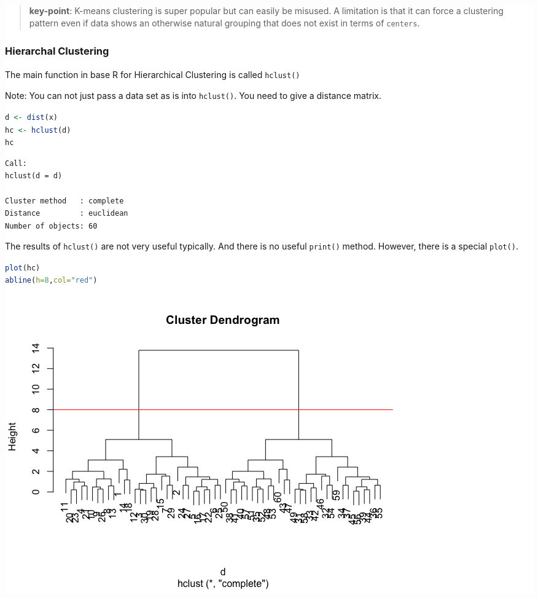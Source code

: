 > **key-point**: K-means clustering is super popular but can easily be
> misused. A limitation is that it can force a clustering pattern even
> if data shows an otherwise natural grouping that does not exist in
> terms of `centers`.

### Hierarchal Clustering

The main function in base R for Hierarchical Clustering is called
`hclust()`

Note: You can not just pass a data set as is into `hclust()`. You need
to give a distance matrix.

``` r
d <- dist(x)
hc <- hclust(d)
hc
```


    Call:
    hclust(d = d)

    Cluster method   : complete 
    Distance         : euclidean 
    Number of objects: 60 

The results of `hclust()` are not very useful typically. And there is no
useful `print()` method. However, there is a special `plot()`.

``` r
plot(hc)
abline(h=8,col="red")
```

![](class7_files/figure-commonmark/unnamed-chunk-12-1.png)
